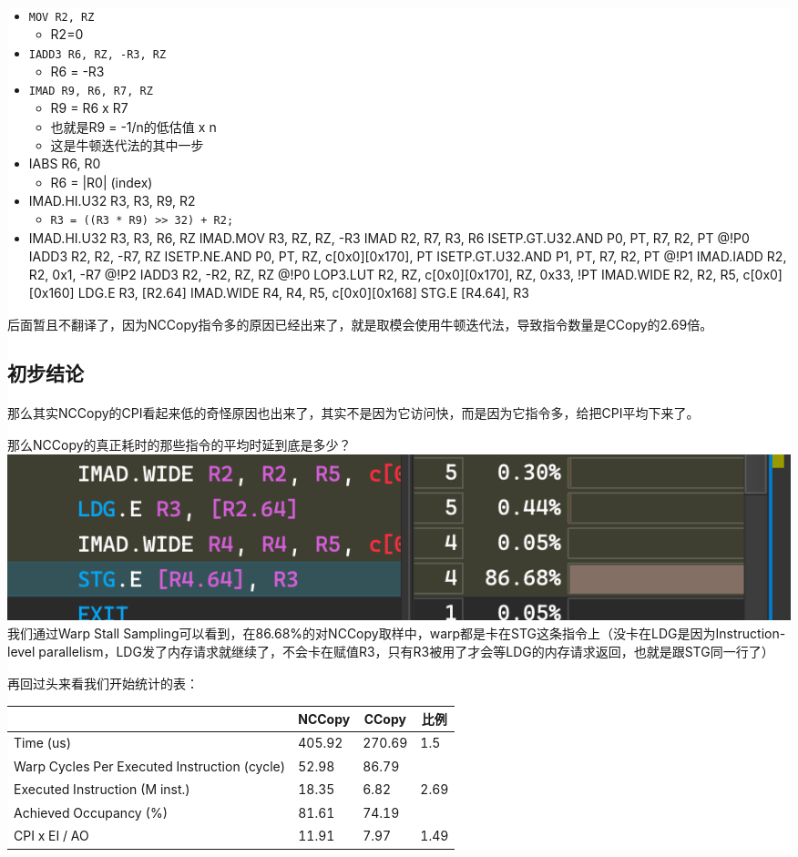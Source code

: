 ```C++
```

- `MOV R2, RZ`
	- R2=0
- `IADD3 R6, RZ, -R3, RZ`
	- R6 = -R3
- `IMAD R9, R6, R7, RZ`
	- R9 = R6 x R7
	- 也就是R9 = -1/n的低估值 x n
	- 这是牛顿迭代法的其中一步
- IABS R6, R0
	- R6 = |R0| (index)
- IMAD.HI.U32 R3, R3, R9, R2
	- `R3 = ((R3 * R9) >> 32) + R2;`
- IMAD.HI.U32 R3, R3, R6, RZ
IMAD.MOV R3, RZ, RZ, -R3
IMAD R2, R7, R3, R6
ISETP.GT.U32.AND P0, PT, R7, R2, PT
@!P0  IADD3 R2, R2, -R7, RZ
ISETP.NE.AND P0, PT, RZ, c[0x0][0x170], PT
ISETP.GT.U32.AND P1, PT, R7, R2, PT
@!P1  IMAD.IADD R2, R2, 0x1, -R7
@!P2  IADD3 R2, -R2, RZ, RZ
@!P0  LOP3.LUT R2, RZ, c[0x0][0x170], RZ, 0x33, !PT
IMAD.WIDE R2, R2, R5, c[0x0][0x160]
LDG.E R3, [R2.64]
IMAD.WIDE R4, R4, R5, c[0x0][0x168]
STG.E [R4.64], R3

后面暂且不翻译了，因为NCCopy指令多的原因已经出来了，就是取模会使用牛顿迭代法，导致指令数量是CCopy的2.69倍。
## 初步结论

那么其实NCCopy的CPI看起来低的奇怪原因也出来了，其实不是因为它访问快，而是因为它指令多，给把CPI平均下来了。 

那么NCCopy的真正耗时的那些指令的平均时延到底是多少？
![](../../../../accessories/Pasted%20image%2020250302052555.png)
我们通过Warp Stall Sampling可以看到，在86.68%的对NCCopy取样中，warp都是卡在STG这条指令上（没卡在LDG是因为Instruction-level parallelism，LDG发了内存请求就继续了，不会卡在赋值R3，只有R3被用了才会等LDG的内存请求返回，也就是跟STG同一行了）

再回过头来看我们开始统计的表：

|                                              | NCCopy | CCopy  | 比例   |
| -------------------------------------------- | ------ | ------ | ---- |
| Time (us)                                    | 405.92 | 270.69 | 1.5  |
| Warp Cycles Per Executed Instruction (cycle) | 52.98  | 86.79  |      |
| Executed Instruction (M inst.)               | 18.35  | 6.82   | 2.69 |
| Achieved Occupancy (%)                       | 81.61  | 74.19  |      |
| CPI x EI / AO                                | 11.91  | 7.97   | 1.49 |
